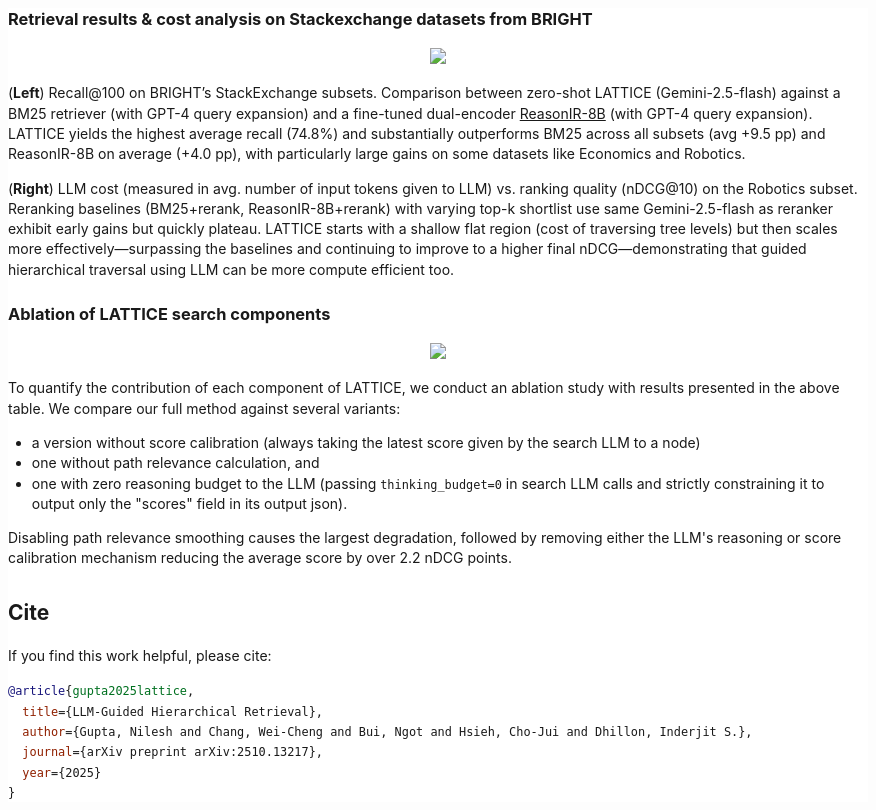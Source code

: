 ### Retrieval results & cost analysis on Stackexchange datasets from BRIGHT
<p align="center">
  <img src="/media/lattice-retrieval-plots.png" width="800">
</p>

(**Left**) Recall@100 on BRIGHT’s StackExchange subsets. Comparison between zero-shot LATTICE (Gemini-2.5-flash) against a BM25 retriever (with GPT-4 query expansion) and a fine-tuned dual-encoder [ReasonIR-8B](https://arxiv.org/abs/2504.20595) (with GPT-4 query expansion). LATTICE yields the highest average recall (74.8\%) and substantially outperforms BM25 across all subsets (avg +9.5 pp) and ReasonIR-8B on average (+4.0 pp), with particularly large gains on some datasets like Economics and Robotics. 

(**Right**) LLM cost (measured in avg. number of input tokens given to LLM) vs. ranking quality (nDCG@10) on the Robotics subset. Reranking baselines (BM25+rerank, ReasonIR-8B+rerank) with varying top-k shortlist use same Gemini-2.5-flash as reranker exhibit early gains but quickly plateau. LATTICE starts with a shallow flat region (cost of traversing tree levels) but then scales more effectively—surpassing the baselines and continuing to improve to a higher final nDCG—demonstrating that guided hierarchical traversal using LLM can be more compute efficient too.

### Ablation of LATTICE search components
<p align="center">
  <img src="/media/lattice-ablation.png" width="800">
</p>

To quantify the contribution of each component of LATTICE, we conduct an ablation study with results presented in the above table. We compare our full method against several variants: 
- a version without score calibration (always taking the latest score given by the search LLM to a node)
- one without path relevance calculation, and 
- one with zero reasoning budget to the LLM (passing `thinking_budget=0` in search LLM calls and strictly constraining it to output only the "scores" field in its output json).

Disabling path relevance smoothing causes the largest degradation, followed by removing either the LLM's reasoning or score calibration mechanism reducing the average score by over 2.2 nDCG points.


## Cite

If you find this work helpful, please cite:

```bibtex
@article{gupta2025lattice,
  title={LLM-Guided Hierarchical Retrieval},
  author={Gupta, Nilesh and Chang, Wei-Cheng and Bui, Ngot and Hsieh, Cho-Jui and Dhillon, Inderjit S.},
  journal={arXiv preprint arXiv:2510.13217},
  year={2025}
}
```
